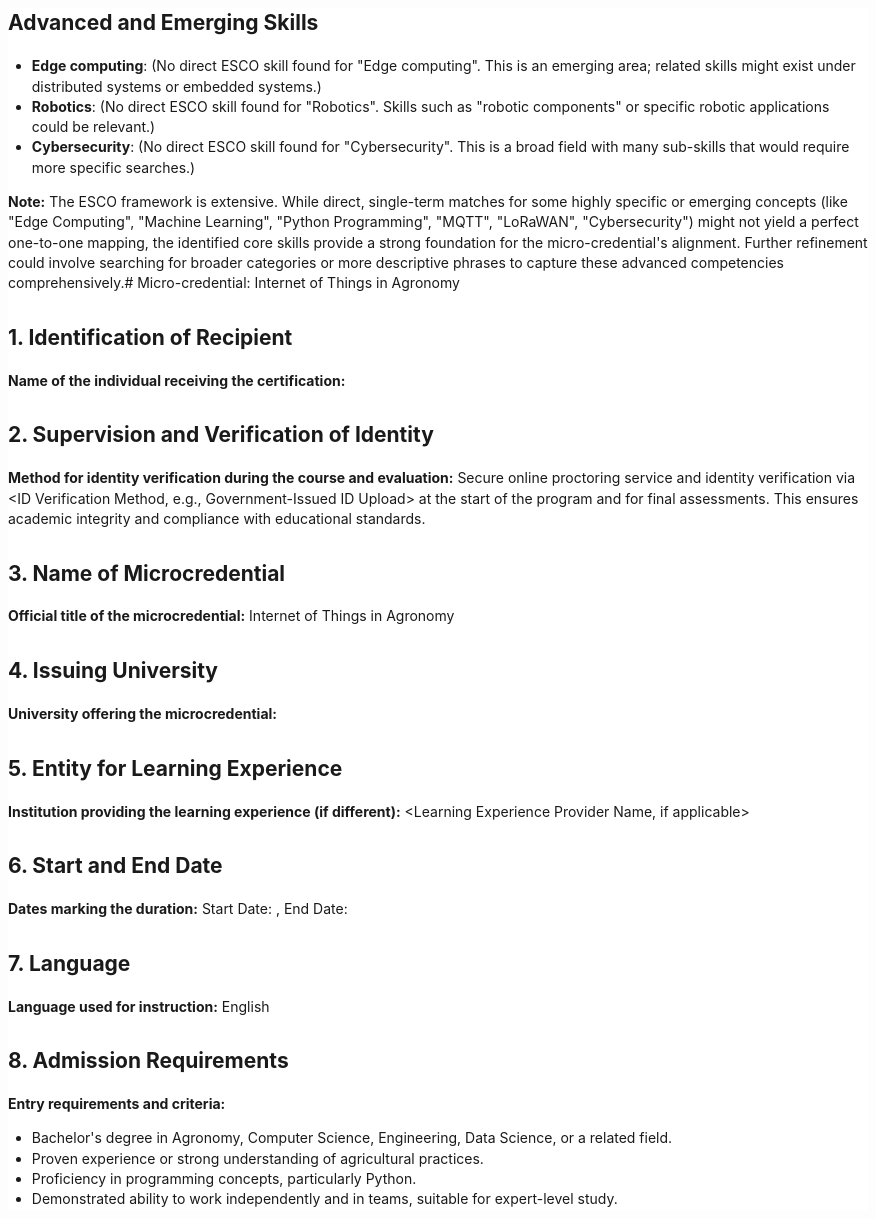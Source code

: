 ## Advanced and Emerging Skills

*   **Edge computing**: (No direct ESCO skill found for "Edge computing". This is an emerging area; related skills might exist under distributed systems or embedded systems.)
*   **Robotics**: (No direct ESCO skill found for "Robotics". Skills such as "robotic components" or specific robotic applications could be relevant.)
*   **Cybersecurity**: (No direct ESCO skill found for "Cybersecurity". This is a broad field with many sub-skills that would require more specific searches.)

**Note:** The ESCO framework is extensive. While direct, single-term matches for some highly specific or emerging concepts (like "Edge Computing", "Machine Learning", "Python Programming", "MQTT", "LoRaWAN", "Cybersecurity") might not yield a perfect one-to-one mapping, the identified core skills provide a strong foundation for the micro-credential's alignment. Further refinement could involve searching for broader categories or more descriptive phrases to capture these advanced competencies comprehensively.# Micro-credential: Internet of Things in Agronomy

## 1. Identification of Recipient
**Name of the individual receiving the certification:** <Name of Individual>

## 2. Supervision and Verification of Identity
**Method for identity verification during the course and evaluation:** Secure online proctoring service and identity verification via <ID Verification Method, e.g., Government-Issued ID Upload> at the start of the program and for final assessments. This ensures academic integrity and compliance with educational standards.

## 3. Name of Microcredential
**Official title of the microcredential:** Internet of Things in Agronomy

## 4. Issuing University
**University offering the microcredential:** <Issuing University Name>

## 5. Entity for Learning Experience
**Institution providing the learning experience (if different):** <Learning Experience Provider Name, if applicable>

## 6. Start and End Date
**Dates marking the duration:** Start Date: <Start Date>, End Date: <End Date>

## 7. Language
**Language used for instruction:** English

## 8. Admission Requirements
**Entry requirements and criteria:**
*   Bachelor's degree in Agronomy, Computer Science, Engineering, Data Science, or a related field.
*   Proven experience or strong understanding of agricultural practices.
*   Proficiency in programming concepts, particularly Python.
*   Demonstrated ability to work independently and in teams, suitable for expert-level study.
